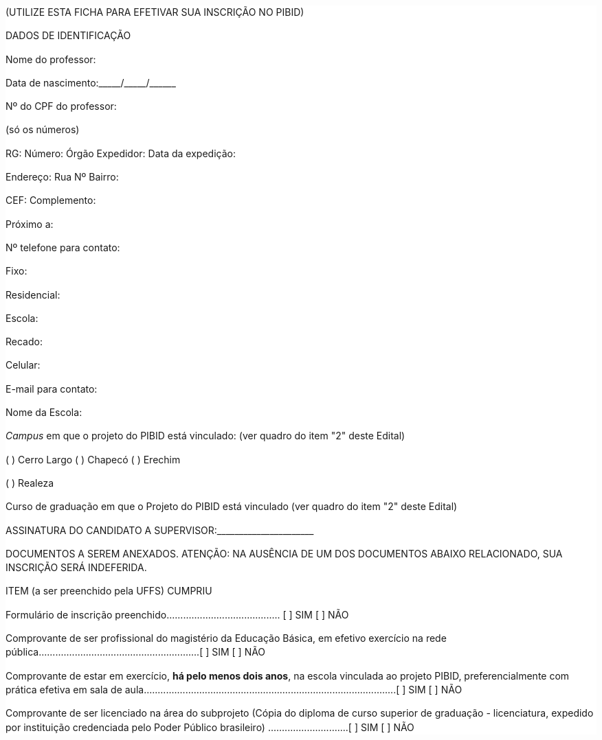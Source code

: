  (UTILIZE ESTA FICHA PARA EFETIVAR SUA INSCRIÇÃO NO PIBID)

 DADOS DE IDENTIFICAÇÃO

 Nome do professor:

 Data de nascimento:\_\_\_\_\_/\_\_\_\_\_/\_\_\_\_\_\_

 Nº do CPF do professor:

 (só os números)

 RG: Número: Órgão Expedidor: Data da expedição:

 Endereço: Rua Nº Bairro:

 CEF: Complemento:

 Próximo a:

 Nº telefone para contato:

 Fixo:

 Residencial:

 Escola:

 Recado:

 Celular:

 E-mail para contato:

 Nome da Escola:

 *Campus* em que o projeto do PIBID está vinculado: (ver quadro do item "2" deste Edital)

 ( ) Cerro Largo ( ) Chapecó ( ) Erechim

 ( ) Realeza

 Curso de graduação em que o Projeto do PIBID está vinculado (ver quadro do item "2" deste Edital)

 ASSINATURA DO CANDIDATO A SUPERVISOR:\_\_\_\_\_\_\_\_\_\_\_\_\_\_\_\_\_\_\_\_\_\_

 DOCUMENTOS A SEREM ANEXADOS. ATENÇÃO: NA AUSÊNCIA DE UM DOS DOCUMENTOS ABAIXO RELACIONADO, SUA INSCRIÇÃO SERÁ INDEFERIDA.

 ITEM (a ser preenchido pela UFFS) CUMPRIU

 Formulário de inscrição preenchido......................................... [ ] SIM [ ] NÃO

 Comprovante de ser profissional do magistério da Educação Básica, em efetivo exercício na rede pública..........................................................[ ] SIM [ ] NÃO

 Comprovante de estar em exercício, **há pelo menos dois anos**, na escola vinculada ao projeto PIBID, preferencialmente com prática efetiva em sala de aula...........................................................................................[ ] SIM [ ] NÃO

 Comprovante de ser licenciado na área do subprojeto (Cópia do diploma de curso superior de graduação - licenciatura, expedido por instituição credenciada pelo Poder Público brasileiro) .............................[ ] SIM [ ] NÃO
